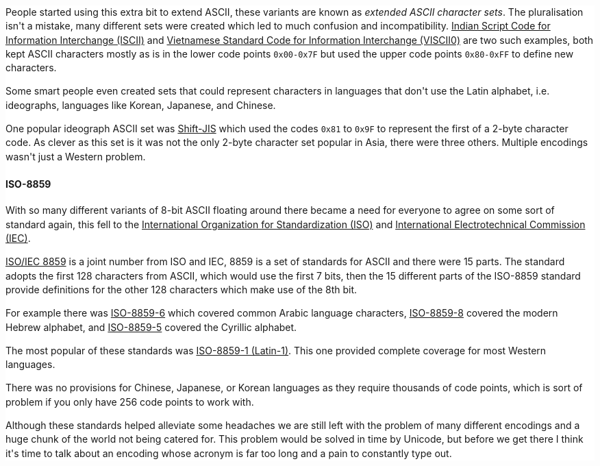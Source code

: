 People started using this extra bit to extend ASCII, these variants are known as
_extended ASCII character sets_. The pluralisation isn't a mistake, many
different sets were created which led to much confusion and incompatibility.
[Indian Script Code for Information Interchange
(ISCII)](https://en.wikipedia.org/wiki/Indian_Script_Code_for_Information_Interchange)
and [Vietnamese Standard Code for Information Interchange
(VISCII0)](https://en.wikipedia.org/wiki/VISCII) are two such examples, both
kept ASCII characters mostly as is in the lower code points `0x00-0x7F` but used
the upper code points `0x80-0xFF` to define new characters.

Some smart people even created sets that could represent characters in languages
that don't use the Latin alphabet, i.e. ideographs, languages like Korean,
Japanese, and Chinese.

One popular ideograph ASCII set was
[Shift-JIS](https://en.wikipedia.org/wiki/Shift_JIS) which used the codes `0x81`
to `0x9F` to represent the first of a 2-byte character code. As clever as this
set is it was not the only 2-byte character set popular in Asia, there were three
others. Multiple encodings wasn't just a Western problem.

#### ISO-8859

With so many different variants of 8-bit ASCII floating around there became a need for
everyone to agree on some sort of standard again, this fell to the [International
Organization for Standardization
(ISO)](https://en.wikipedia.org/wiki/International_Organization_for_Standardization)
and [International Electrotechnical Commission
(IEC)](https://en.wikipedia.org/wiki/International_Electrotechnical_Commission).

[ISO/IEC 8859](https://en.wikipedia.org/wiki/ISO/IEC_8859) is a joint number
from ISO and IEC, 8859 is a set of standards for ASCII and there were 15
parts. The standard adopts the first 128 characters from ASCII, which would use
the first 7 bits, then the 15 different parts of the ISO-8859 standard provide
definitions for the other 128 characters which make use of the 8th bit.

For example there was [ISO-8859-6](https://en.wikipedia.org/wiki/ISO/IEC_8859-6)
which covered common Arabic language characters,
[ISO-8859-8](https://en.wikipedia.org/wiki/ISO/IEC_8859-8) covered the modern
Hebrew alphabet, and [ISO-8859-5](https://en.wikipedia.org/wiki/ISO/IEC_8859-5)
covered the Cyrillic alphabet.

The most popular of these standards was
[ISO-8859-1 (Latin-1)](https://en.wikipedia.org/wiki/ISO/IEC_8859-1). This one
provided complete coverage for most Western languages.

There was no provisions for Chinese, Japanese, or Korean languages as they
require thousands of code points, which is sort of problem if you only have 256
code points to work with.

Although these standards helped alleviate some headaches we are still left with
the problem of many different encodings and a huge chunk of the world not being
catered for. This problem would be solved in time by Unicode, but before we get
there I think it's time to talk about an encoding whose acronym is far too long
and a pain to constantly type out.
